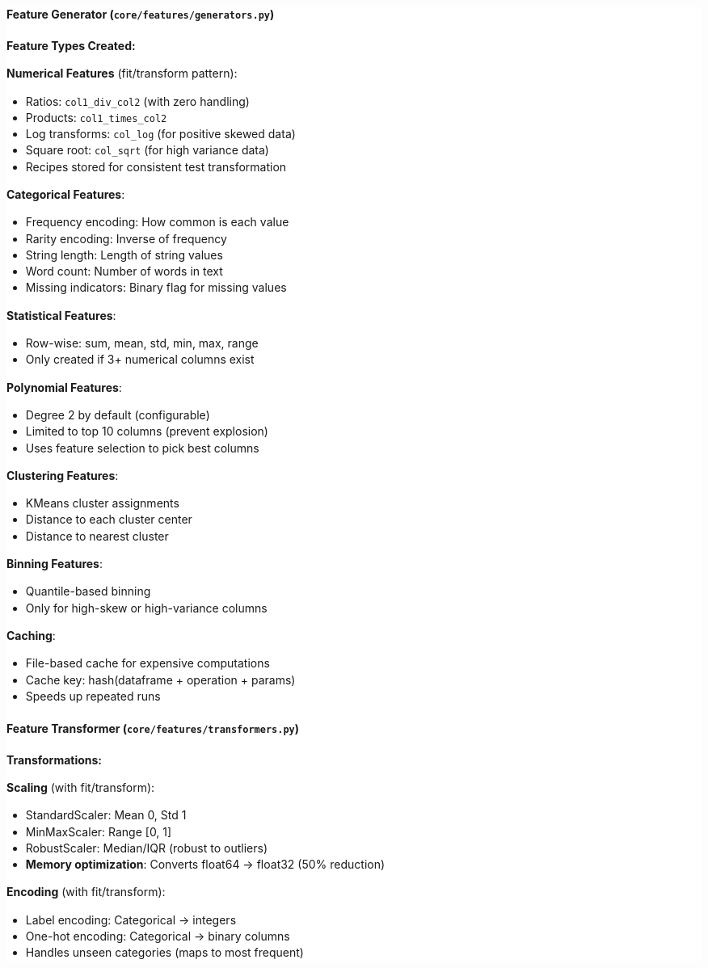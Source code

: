 #### Feature Generator (`core/features/generators.py`)

**Feature Types Created:**

**Numerical Features** (fit/transform pattern):
- Ratios: `col1_div_col2` (with zero handling)
- Products: `col1_times_col2`
- Log transforms: `col_log` (for positive skewed data)
- Square root: `col_sqrt` (for high variance data)
- Recipes stored for consistent test transformation

**Categorical Features**:
- Frequency encoding: How common is each value
- Rarity encoding: Inverse of frequency
- String length: Length of string values
- Word count: Number of words in text
- Missing indicators: Binary flag for missing values

**Statistical Features**:
- Row-wise: sum, mean, std, min, max, range
- Only created if 3+ numerical columns exist

**Polynomial Features**:
- Degree 2 by default (configurable)
- Limited to top 10 columns (prevent explosion)
- Uses feature selection to pick best columns

**Clustering Features**:
- KMeans cluster assignments
- Distance to each cluster center
- Distance to nearest cluster

**Binning Features**:
- Quantile-based binning
- Only for high-skew or high-variance columns

**Caching**:
- File-based cache for expensive computations
- Cache key: hash(dataframe + operation + params)
- Speeds up repeated runs

#### Feature Transformer (`core/features/transformers.py`)

**Transformations:**

**Scaling** (with fit/transform):
- StandardScaler: Mean 0, Std 1
- MinMaxScaler: Range [0, 1]
- RobustScaler: Median/IQR (robust to outliers)
- **Memory optimization**: Converts float64 → float32 (50% reduction)

**Encoding** (with fit/transform):
- Label encoding: Categorical → integers
- One-hot encoding: Categorical → binary columns
- Handles unseen categories (maps to most frequent)
